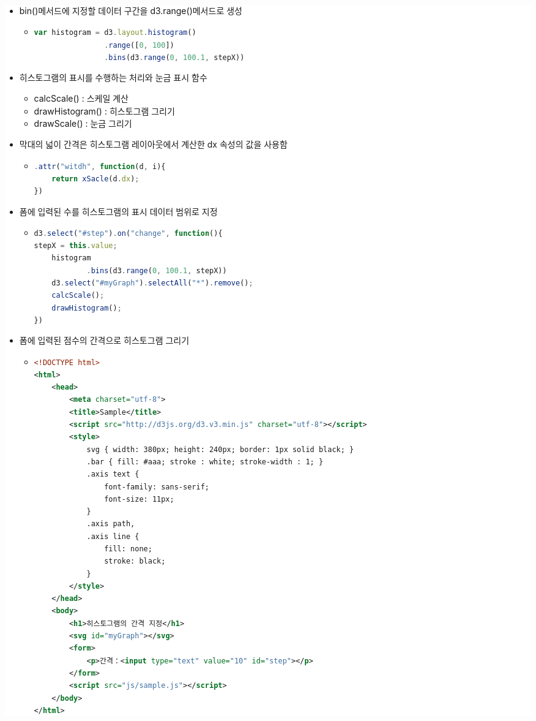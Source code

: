 
* bin()메서드에 지정할 데이터 구간을 d3.range()메서드로 생성
  * ```javascript
    var histogram = d3.layout.histogram()
    				.range([0, 100])
                    .bins(d3.range(0, 100.1, stepX))
    ```


* 히스토그램의 표시를 수행하는 처리와 눈금 표시 함수
  * calcScale() : 스케일 계산
  * drawHistogram() : 히스토그램 그리기
  * drawScale() : 눈금 그리기

* 막대의 넓이 간격은 히스토그램 레이아웃에서 계산한 dx 속성의 값을 사용함
  * ```javascript
    .attr("witdh", function(d, i){
    	return xSacle(d.dx);
    })
    ```

* 폼에 입력된 수를 히스토그램의 표시 데이터 범위로 지정
  * ```javascript
    d3.select("#step").on("change", function(){
    stepX = this.value;
        histogram
        		.bins(d3.range(0, 100.1, stepX))
        d3.select("#myGraph").selectAll("*").remove();
        calcScale();
        drawHistogram();
    })
    ```

* 폼에 입력된 점수의 간격으로 히스토그램 그리기
  * ```xml
    <!DOCTYPE html>
    <html>
        <head>
            <meta charset="utf-8">
            <title>Sample</title>
            <script src="http://d3js.org/d3.v3.min.js" charset="utf-8"></script>
            <style>
                svg { width: 380px; height: 240px; border: 1px solid black; }
                .bar { fill: #aaa; stroke : white; stroke-width : 1; }
                .axis text {
                    font-family: sans-serif;
                    font-size: 11px;
                }
                .axis path,
                .axis line {
                    fill: none;
                    stroke: black;
                }
            </style>
        </head>
        <body>
            <h1>히스토그램의 간격 지정</h1>
            <svg id="myGraph"></svg>
            <form>
                <p>간격：<input type="text" value="10" id="step"></p>
            </form>
            <script src="js/sample.js"></script>
        </body>
    </html>
    ```
